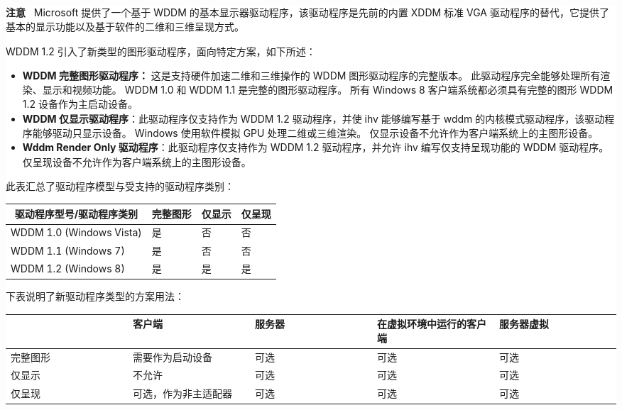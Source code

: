 

**注意**   Microsoft 提供了一个基于 WDDM 的基本显示器驱动程序，该驱动程序是先前的内置 XDDM 标准 VGA 驱动程序的替代，它提供了基本的显示功能以及基于软件的二维和三维呈现方式。

 

WDDM 1.2 引入了新类型的图形驱动程序，面向特定方案，如下所述：

-   **WDDM 完整图形驱动程序：** 这是支持硬件加速二维和三维操作的 WDDM 图形驱动程序的完整版本。 此驱动程序完全能够处理所有渲染、显示和视频功能。 WDDM 1.0 和 WDDM 1.1 是完整的图形驱动程序。 所有 Windows 8 客户端系统都必须具有完整的图形 WDDM 1.2 设备作为主启动设备。
-   **WDDM 仅显示驱动程序**：此驱动程序仅支持作为 WDDM 1.2 驱动程序，并使 ihv 能够编写基于 wddm 的内核模式驱动程序，该驱动程序能够驱动只显示设备。 Windows 使用软件模拟 GPU 处理二维或三维渲染。 仅显示设备不允许作为客户端系统上的主图形设备。
-   **Wddm Render Only 驱动程序**：此驱动程序仅支持作为 WDDM 1.2 驱动程序，并允许 ihv 编写仅支持呈现功能的 WDDM 驱动程序。 仅呈现设备不允许作为客户端系统上的主图形设备。

此表汇总了驱动程序模型与受支持的驱动程序类别：

| 驱动程序型号/驱动程序类别 | 完整图形 | 仅显示 | 仅呈现 |
|------------------------------|---------------|--------------|-------------|
| WDDM 1.0 (Windows Vista)      | 是           | 否           | 否          |
| WDDM 1.1 (Windows 7)          | 是           | 否           | 否          |
| WDDM 1.2 (Windows 8)          | 是           | 是          | 是         |

 

下表说明了新驱动程序类型的方案用法：

<table>
<colgroup>
<col width="20%" />
<col width="20%" />
<col width="20%" />
<col width="20%" />
<col width="20%" />
</colgroup>
<thead>
<tr class="header">
<th align="left"></th>
<th align="left">客户端</th>
<th align="left">服务器</th>
<th align="left">在虚拟环境中运行的客户端</th>
<th align="left">服务器虚拟</th>
</tr>
</thead>
<tbody>
<tr class="odd">
<td align="left">完整图形</td>
<td align="left">需要作为启动设备</td>
<td align="left">可选</td>
<td align="left">可选</td>
<td align="left">可选</td>
</tr>
<tr class="even">
<td align="left">仅显示</td>
<td align="left">不允许</td>
<td align="left">可选</td>
<td align="left">可选</td>
<td align="left">可选</td>
</tr>
<tr class="odd">
<td align="left">仅呈现</td>
<td align="left">可选，作为非主适配器</td>
<td align="left">可选</td>
<td align="left">可选</td>
<td align="left">可选</td>
</tr>